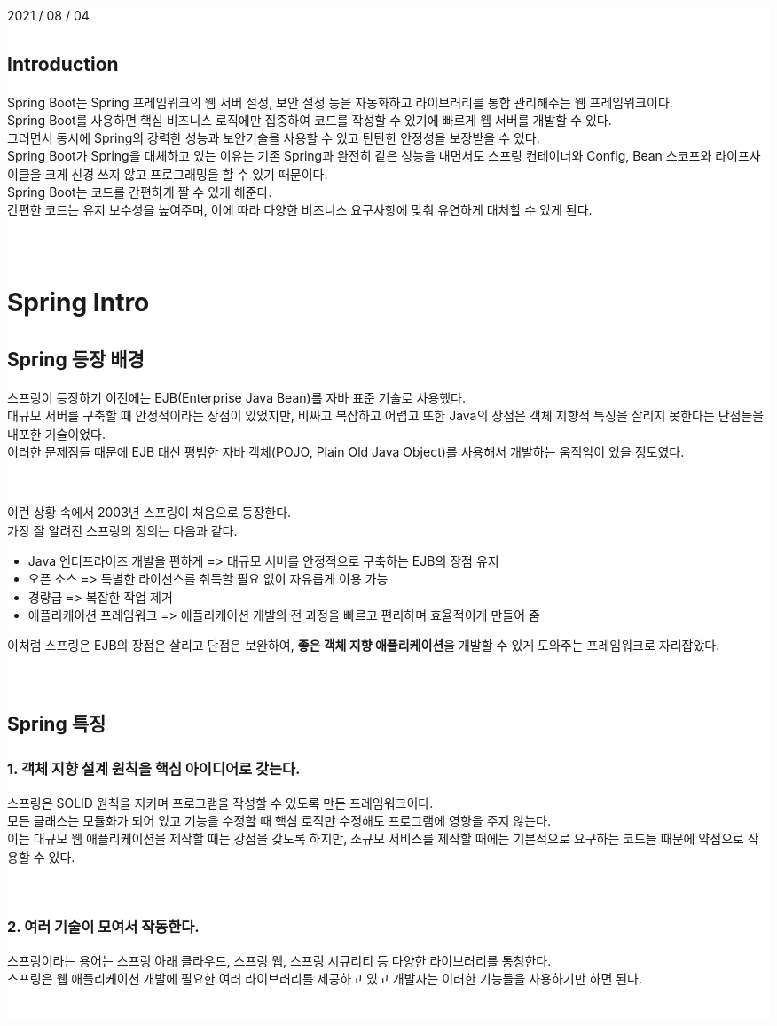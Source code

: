 2021 / 08 / 04

## Introduction

Spring Boot는 Spring 프레임워크의 웹 서버 설정, 보안 설정 등을 자동화하고 라이브러리를 통합 관리해주는 웹 프레임워크이다.  
Spring Boot를 사용하면 핵심 비즈니스 로직에만 집중하여 코드를 작성할 수 있기에 빠르게 웹 서버를 개발할 수 있다.  
그러면서 동시에 Spring의 강력한 성능과 보안기술을 사용할 수 있고 탄탄한 안정성을 보장받을 수 있다.  
Spring Boot가 Spring을 대체하고 있는 이유는 기존 Spring과 완전히 같은 성능을 내면서도 스프링 컨테이너와 Config, Bean 스코프와 라이프사이클을 크게 신경 쓰지 않고 프로그래밍을 할 수 있기 때문이다.  
Spring Boot는 코드를 간편하게 짤 수 있게 해준다.  
간편한 코드는 유지 보수성을 높여주며, 이에 따라 다양한 비즈니스 요구사항에 맞춰 유연하게 대처할 수 있게 된다.

</br>

# Spring Intro

## Spring 등장 배경

스프링이 등장하기 이전에는 EJB(Enterprise Java Bean)를 자바 표준 기술로 사용했다.  
대규모 서버를 구축할 때 안정적이라는 장점이 있었지만, 비싸고 복잡하고 어렵고 또한 Java의 장점은 객체 지향적 특징을 살리지 못한다는 단점들을 내포한 기술이었다.  
이러한 문제점들 때문에 EJB 대신 평범한 자바 객체(POJO, Plain Old Java Object)를 사용해서 개발하는 움직임이 있을 정도였다.

</br>

이런 상황 속에서 2003년 스프링이 처음으로 등장한다.  
가장 잘 알려진 스프링의 정의는 다음과 같다.

- Java 엔터프라이즈 개발을 편하게 => 대규모 서버를 안정적으로 구축하는 EJB의 장점 유지
- 오픈 소스 => 특별한 라이선스를 취득할 필요 없이 자유롭게 이용 가능
- 경량급 => 복잡한 작업 제거
- 애플리케이션 프레임워크 => 애플리케이션 개발의 전 과정을 빠르고 편리하며 효율적이게 만들어 줌

이처럼 스프링은 EJB의 장점은 살리고 단점은 보완하여, **좋은 객체 지향 애플리케이션**을 개발할 수 있게 도와주는 프레임워크로 자리잡았다.

</br>

## Spring 특징

### 1. 객체 지향 설계 원칙을 핵심 아이디어로 갖는다.

스프링은 SOLID 원칙을 지키며 프로그램을 작성할 수 있도록 만든 프레임워크이다.  
모든 클래스는 모듈화가 되어 있고 기능을 수정할 때 핵심 로직만 수정해도 프로그램에 영향을 주지 않는다.  
이는 대규모 웹 애플리케이션을 제작할 때는 강점을 갖도록 하지만, 소규모 서비스를 제작할 때에는 기본적으로 요구하는 코드들 때문에 약점으로 작용할 수 있다.

</br>

### 2. 여러 기술이 모여서 작동한다.

스프링이라는 용어는 스프링 아래 클라우드, 스프링 웹, 스프링 시큐리티 등 다양한 라이브러리를 통칭한다.  
스프링은 웹 애플리케이션 개발에 필요한 여러 라이브러리를 제공하고 있고 개발자는 이러한 기능들을 사용하기만 하면 된다.

</br>
